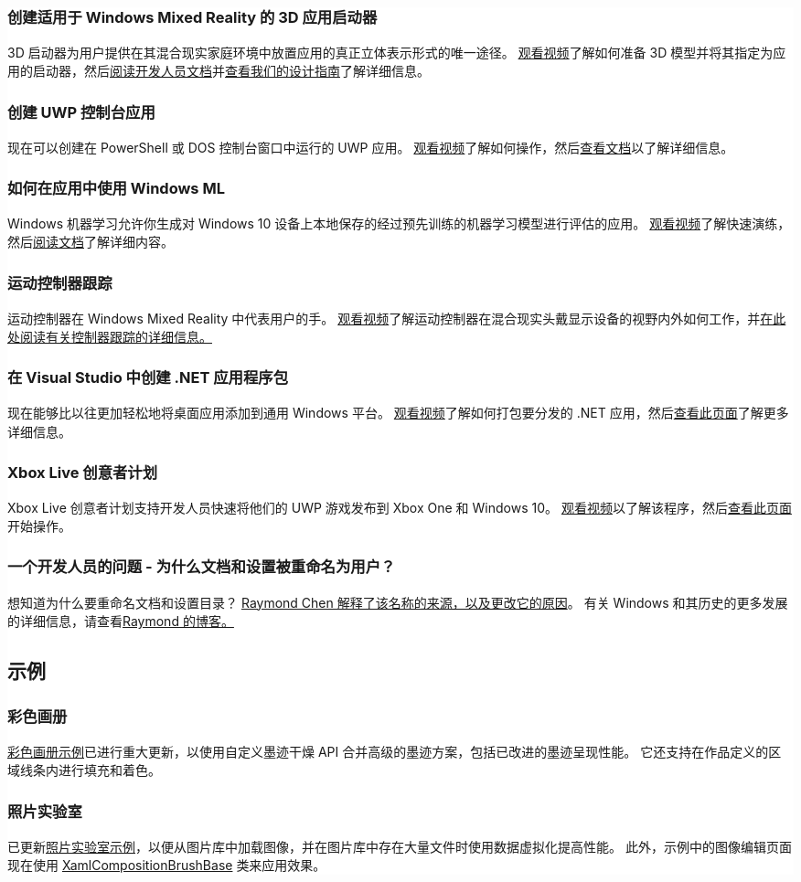### <a name="creating-3d-app-launchers-for-windows-mixed-reality"></a>创建适用于 Windows Mixed Reality 的 3D 应用启动器

3D 启动器为用户提供在其混合现实家庭环境中放置应用的真正立体表示形式的唯一途径。 [观看视频](https://www.youtube.com/watch?v=TxIslHsEXno)了解如何准备 3D 模型并将其指定为应用的启动器，然后[阅读开发人员文档](https://developer.microsoft.com/windows/mixed-reality/implementing_3d_app_launchers)并[查看我们的设计指南](https://developer.microsoft.com/windows/mixed-reality/3d_app_launcher_design_guidance)了解详细信息。

### <a name="creating-a-uwp-console-app"></a>创建 UWP 控制台应用

现在可以创建在 PowerShell 或 DOS 控制台窗口中运行的 UWP 应用。 [观看视频](https://www.youtube.com/watch?v=bwvfrguY20s&t=0s&index=1&list=PLWs4_NfqMtoycBFndriDmkQlMLwflyoFF)了解如何操作，然后[查看文档](../launch-resume/console-uwp.md)以了解详细信息。 

### <a name="how-to-use-windows-ml-in-your-app"></a>如何在应用中使用 Windows ML

Windows 机器学习允许你生成对 Windows 10 设备上本地保存的经过预先训练的机器学习模型进行评估的应用。 [观看视频](https://www.youtube.com/watch?v=8MCDSlm326U&index=2&list=PLWs4_NfqMtoycBFndriDmkQlMLwflyoFF)了解快速演练，然后[阅读文档](https://docs.microsoft.com/windows/uwp/machine-learning/)了解详细内容。

### <a name="motion-controller-tracking"></a>运动控制器跟踪

运动控制器在 Windows Mixed Reality 中代表用户的手。 [观看视频](https://www.youtube.com/watch?v=rkDpRllbLII)了解运动控制器在混合现实头戴显示设备的视野内外如何工作，并[在此处阅读有关控制器跟踪的详细信息。](https://developer.microsoft.com/windows/mixed-reality/motion_controllers#controller_tracking_state%E2%80%9D)

### <a name="package-a-net-app-in-visual-studio"></a>在 Visual Studio 中创建 .NET 应用程序包

现在能够比以往更加轻松地将桌面应用添加到通用 Windows 平台。 [观看视频](https://www.youtube.com/watch?v=fJkbYPyd08w)了解如何打包要分发的 .NET 应用，然后[查看此页面](../porting/desktop-to-uwp-packaging-dot-net.md)了解更多详细信息。

### <a name="xbox-live-creators-program"></a>Xbox Live 创意者计划

Xbox Live 创意者计划支持开发人员快速将他们的 UWP 游戏发布到 Xbox One 和 Windows 10。 [观看视频](https://www.youtube.com/watch?v=zpFfHHBkVq4)以了解该程序，然后[查看此页面](https://www.xbox.com/developers/creators-program)开始操作。

### <a name="one-dev-question---why-was-docments-and-settings-renamed-users"></a>一个开发人员的问题 - 为什么文档和设置被重命名为用户？

想知道为什么要重命名文档和设置目录？ [Raymond Chen 解释了该名称的来源，以及更改它的原因](https://www.youtube.com/watch?v=4vDHQewVmM8&index=1&list=PLWs4_NfqMtoxjy3LrIdf2oamq1coolpZ7)。 有关 Windows 和其历史的更多发展的详细信息，请查看[Raymond 的博客。](https://blogs.msdn.microsoft.com/oldnewthing/)


## <a name="samples"></a>示例

### <a name="coloring-book"></a>彩色画册

[彩色画册示例](https://github.com/Microsoft/Windows-appsample-coloringbook)已进行重大更新，以使用自定义墨迹干燥 API 合并高级的墨迹方案，包括已改进的墨迹呈现性能。 它还支持在作品定义的区域线条内进行填充和着色。 

### <a name="photo-lab"></a>照片实验室

已更新[照片实验室示例](https://github.com/Microsoft/Windows-appsample-photo-lab)，以便从图片库中加载图像，并在图片库中存在大量文件时使用数据虚拟化提高性能。 此外，示例中的图像编辑页面现在使用 [XamlCompositionBrushBase](https://docs.microsoft.com/uwp/api/windows.ui.xaml.media.xamlcompositionbrushbase) 类来应用效果。
